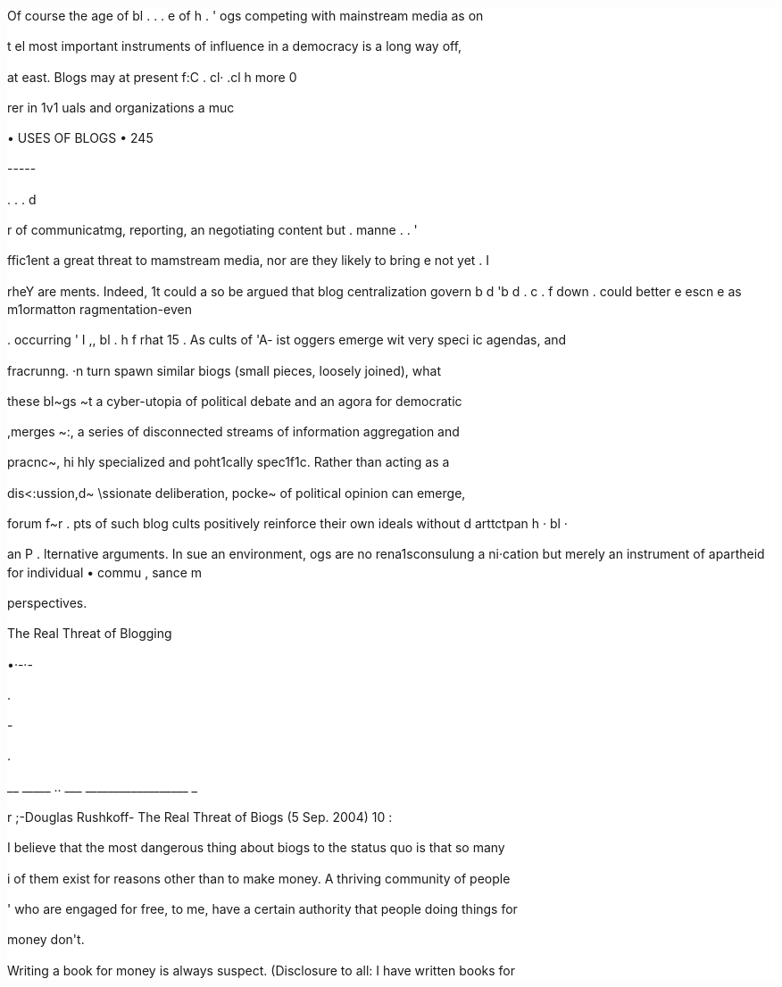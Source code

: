 Of course the age of bl . . . e of h . ' ogs competing with mainstream media as on

t el most important instruments of influence in a democracy is a long way off,

at east. Blogs may at present f:C . cl· .cl h more 0

rer in 1v1 uals and organizations a muc

• USES OF BLOGS • 245

\-----

. . . d

r of communicatmg, reporting, an negotiating content but . manne . . '

ffic1ent a great threat to mamstream media, nor are they likely to bring e not yet . I

rheY are ments. Indeed, 1t could a so be argued that blog centralization govern b d 'b d . c . f down . could better e escn e as m1ormatton ragmentation-even

. occurring ' I ,, bl . h f rhat 15 . As cults of 'A- ist oggers emerge wit very speci ic agendas, and

fracrunng. ·n turn spawn similar biogs (small pieces, loosely joined), what

these bl\~gs \~t a cyber-utopia of political debate and an agora for democratic

,merges \~:, a series of disconnected streams of information aggregation and

pracnc\~, hi hly specialized and poht1cally spec1f1c. Rather than acting as a

dis<:ussion,d\~ \\ssionate deliberation, pocke\~ of political opinion can emerge,

forum f\~r . pts of such blog cults positively reinforce their own ideals without d arttctpan h · bl ·

an P . lternative arguments. In sue an environment, ogs are no rena1sconsulung a ni·cation but merely an instrument of apartheid for individual • commu , sance m

perspectives.

The Real Threat of Blogging

•·-·-

.

\-

.

__ _____ .. ___ __________________ _

r ;-Douglas Rushkoff- The Real Threat of Biogs (5 Sep. 2004) 10 :

I believe that the most dangerous thing about biogs to the status quo is that so many

i of them exist for reasons other than to make money. A thriving community of people

' who are engaged for free, to me, have a certain authority that people doing things for

money don't.

Writing a book for money is always suspect. (Disclosure to all: I have written books for
